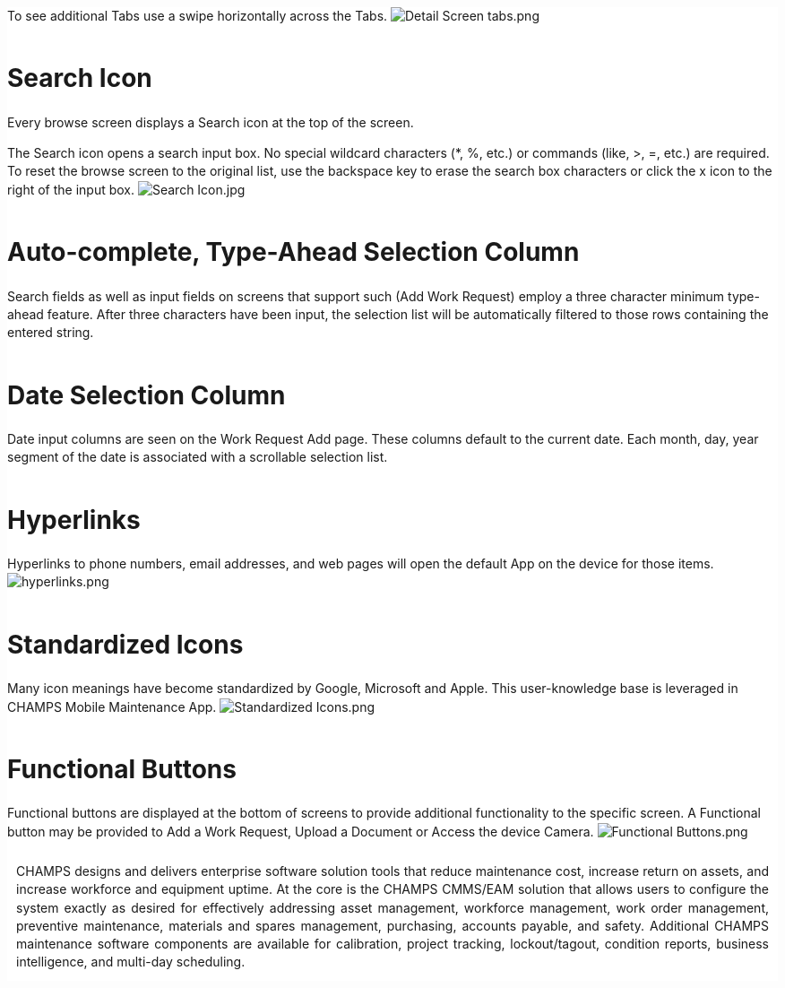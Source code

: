 To see additional Tabs use a swipe horizontally across the Tabs.
![Detail Screen tabs.png](/.attachments/Detail%20Screen%20tabs-d97662f0-31d4-428f-9e77-b5b52e2b7775.png)

# Search Icon
Every browse screen displays a Search icon at the top of the screen.

The Search icon opens a search input box. No special wildcard characters (*, %, etc.) or commands (like, >, =, etc.) are required. To reset the browse screen to the original list, use the backspace key to erase the search box characters or click the x icon to the right of the input box.
![Search Icon.jpg](/.attachments/Search%20Icon-f91e385c-c9b2-431c-8b31-1a3d342e7f72.jpg)

# Auto-complete, Type-Ahead Selection Column
Search fields as well as input fields on screens that support such (Add Work Request) employ a three character minimum type-ahead feature. After three characters have been input, the selection list will be automatically filtered to those rows containing the entered string.

# Date Selection Column
Date input columns are seen on the  Work Request Add page. These columns default to the current date. Each month, day, year segment of the date is associated with a scrollable selection list.

# Hyperlinks
Hyperlinks to phone numbers, email addresses, and web pages will open the default App on the device for those items.
![hyperlinks.png](/.attachments/hyperlinks-1e980df9-019e-4cbc-901a-8ce1154c62ba.png)

# Standardized Icons
Many icon meanings have become standardized by Google, Microsoft and Apple. This user-knowledge base is leveraged in CHAMPS Mobile Maintenance App.
![Standardized Icons.png](/.attachments/Standardized%20Icons-70baa6b4-6b88-472f-ade8-1a9f8c99c95e.png)
 
# Functional Buttons
Functional buttons are displayed at the bottom of screens to provide additional functionality to the specific screen. A Functional button may be provided to Add a Work Request, Upload a Document or Access the device Camera.
![Functional Buttons.png](/.attachments/Functional%20Buttons-1ac88260-a329-42df-948b-440554647b93.png)
<div style='padding:10px; text-align: justify'>
CHAMPS designs and delivers enterprise software solution tools that reduce maintenance cost, increase return on assets, and
increase workforce and equipment uptime. At the core is the CHAMPS CMMS/EAM solution that allows users to configure the
system exactly as desired for effectively addressing asset management, workforce management, work order management,
preventive maintenance, materials and spares management, purchasing, accounts payable, and safety. Additional CHAMPS
maintenance software components are available for calibration,
project tracking, lockout/tagout, condition reports, business
intelligence, and multi-day scheduling.
